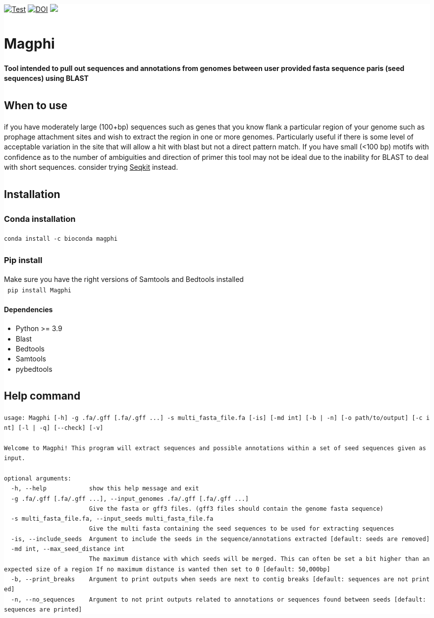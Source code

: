 [![Test](https://github.com/milnus/Magphi/actions/workflows/test.yml/badge.svg)](https://github.com/milnus/Magphi/actions/workflows/test.yml)
[![DOI](https://joss.theoj.org/papers/10.21105/joss.04369/status.svg)](https://doi.org/10.21105/joss.04369)
<a href="https://conda.anaconda.org/bioconda"> <img src="https://anaconda.org/bioconda/magphi/badges/installer/conda.svg" /> </a>


# Magphi
**Tool intended to pull out sequences and annotations from genomes between user provided fasta sequence paris (seed sequences) using BLAST**

## When to use
if you have moderately large (100+bp) sequences such as genes that you know flank a particular region of your genome
such as prophage attachment sites and wish to extract the region in one or more genomes. Particularly useful if there is
some level of acceptable variation in the site that will allow a hit with blast but not a direct pattern match.
If you have small (<100 bp) motifs with confidence as to the number of ambiguities and direction of primer this tool
may not be ideal due to the inability for BLAST to deal with short sequences. consider trying [Seqkit](https://bioinf.shenwei.me/seqkit/) instead.

## Installation
### Conda installation
``` conda install -c bioconda magphi ```

### Pip install
Make sure you have the right versions of Samtools and Bedtools installed  
``` pip install Magphi```

#### Dependencies
* Python >= 3.9
* Blast
* Bedtools
* Samtools
* pybedtools


## Help command
```
usage: Magphi [-h] -g .fa/.gff [.fa/.gff ...] -s multi_fasta_file.fa [-is] [-md int] [-b | -n] [-o path/to/output] [-c int] [-l | -q] [--check] [-v]

Welcome to Magphi! This program will extract sequences and possible annotations within a set of seed sequences given as input.

optional arguments:
  -h, --help            show this help message and exit
  -g .fa/.gff [.fa/.gff ...], --input_genomes .fa/.gff [.fa/.gff ...]
                        Give the fasta or gff3 files. (gff3 files should contain the genome fasta sequence)
  -s multi_fasta_file.fa, --input_seeds multi_fasta_file.fa
                        Give the multi fasta containing the seed sequences to be used for extracting sequences
  -is, --include_seeds  Argument to include the seeds in the sequence/annotations extracted [default: seeds are removed]
  -md int, --max_seed_distance int
                        The maximum distance with which seeds will be merged. This can often be set a bit higher than an expected size of a region If no maximum distance is wanted then set to 0 [default: 50,000bp]
  -b, --print_breaks    Argument to print outputs when seeds are next to contig breaks [default: sequences are not printed]
  -n, --no_sequences    Argument to not print outputs related to annotations or sequences found between seeds [default: sequences are printed]